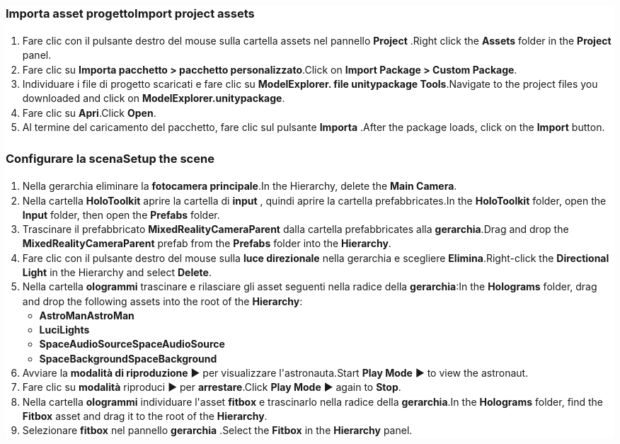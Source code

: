 ### <a name="import-project-assets"></a><span data-ttu-id="6e45a-176">Importa asset progetto</span><span class="sxs-lookup"><span data-stu-id="6e45a-176">Import project assets</span></span>

1. <span data-ttu-id="6e45a-177">Fare clic con  il pulsante destro del mouse sulla cartella assets nel pannello **Project** .</span><span class="sxs-lookup"><span data-stu-id="6e45a-177">Right click the **Assets** folder in the **Project** panel.</span></span>
2. <span data-ttu-id="6e45a-178">Fare clic su **Importa pacchetto > pacchetto personalizzato**.</span><span class="sxs-lookup"><span data-stu-id="6e45a-178">Click on **Import Package > Custom Package**.</span></span>
3. <span data-ttu-id="6e45a-179">Individuare i file di progetto scaricati e fare clic su **ModelExplorer. file unitypackage Tools**.</span><span class="sxs-lookup"><span data-stu-id="6e45a-179">Navigate to the project files you downloaded and click on **ModelExplorer.unitypackage**.</span></span>
4. <span data-ttu-id="6e45a-180">Fare clic su **Apri**.</span><span class="sxs-lookup"><span data-stu-id="6e45a-180">Click **Open**.</span></span>
5. <span data-ttu-id="6e45a-181">Al termine del caricamento del pacchetto, fare clic sul pulsante **Importa** .</span><span class="sxs-lookup"><span data-stu-id="6e45a-181">After the package loads, click on the **Import** button.</span></span>

### <a name="setup-the-scene"></a><span data-ttu-id="6e45a-182">Configurare la scena</span><span class="sxs-lookup"><span data-stu-id="6e45a-182">Setup the scene</span></span>

1. <span data-ttu-id="6e45a-183">Nella gerarchia eliminare la **fotocamera principale**.</span><span class="sxs-lookup"><span data-stu-id="6e45a-183">In the Hierarchy, delete the **Main Camera**.</span></span>
2. <span data-ttu-id="6e45a-184">Nella cartella **HoloToolkit** aprire la cartella di **input** , quindi aprire la cartella  prefabbricates.</span><span class="sxs-lookup"><span data-stu-id="6e45a-184">In the **HoloToolkit** folder, open the **Input** folder, then open the **Prefabs** folder.</span></span>
3. <span data-ttu-id="6e45a-185">Trascinare il prefabbricato **MixedRealityCameraParent** dalla cartella  prefabbricates alla **gerarchia**.</span><span class="sxs-lookup"><span data-stu-id="6e45a-185">Drag and drop the **MixedRealityCameraParent** prefab from the **Prefabs** folder into the **Hierarchy**.</span></span>
4. <span data-ttu-id="6e45a-186">Fare clic con il pulsante destro del mouse sulla **luce direzionale** nella gerarchia e scegliere **Elimina**.</span><span class="sxs-lookup"><span data-stu-id="6e45a-186">Right-click the **Directional Light** in the Hierarchy and select **Delete**.</span></span>
5. <span data-ttu-id="6e45a-187">Nella cartella **ologrammi** trascinare e rilasciare gli asset seguenti nella radice della **gerarchia**:</span><span class="sxs-lookup"><span data-stu-id="6e45a-187">In the **Holograms** folder, drag and drop the following assets into the root of the **Hierarchy**:</span></span>
    * <span data-ttu-id="6e45a-188">**AstroMan**</span><span class="sxs-lookup"><span data-stu-id="6e45a-188">**AstroMan**</span></span>
    * <span data-ttu-id="6e45a-189">**Luci**</span><span class="sxs-lookup"><span data-stu-id="6e45a-189">**Lights**</span></span>
    * <span data-ttu-id="6e45a-190">**SpaceAudioSource**</span><span class="sxs-lookup"><span data-stu-id="6e45a-190">**SpaceAudioSource**</span></span>
    * <span data-ttu-id="6e45a-191">**SpaceBackground**</span><span class="sxs-lookup"><span data-stu-id="6e45a-191">**SpaceBackground**</span></span>
6. <span data-ttu-id="6e45a-192">Avviare la **modalità di riproduzione** ▶ per visualizzare l'astronauta.</span><span class="sxs-lookup"><span data-stu-id="6e45a-192">Start **Play Mode** ▶ to view the astronaut.</span></span>
7. <span data-ttu-id="6e45a-193">Fare clic su **modalità** riproduci ▶ per **arrestare**.</span><span class="sxs-lookup"><span data-stu-id="6e45a-193">Click **Play Mode** ▶ again to **Stop**.</span></span>
8. <span data-ttu-id="6e45a-194">Nella cartella **ologrammi** individuare l'asset **fitbox** e trascinarlo nella radice della **gerarchia**.</span><span class="sxs-lookup"><span data-stu-id="6e45a-194">In the **Holograms** folder, find the **Fitbox** asset and drag it to the root of the **Hierarchy**.</span></span>
9. <span data-ttu-id="6e45a-195">Selezionare **fitbox** nel pannello **gerarchia** .</span><span class="sxs-lookup"><span data-stu-id="6e45a-195">Select the **Fitbox** in the **Hierarchy** panel.</span></span>